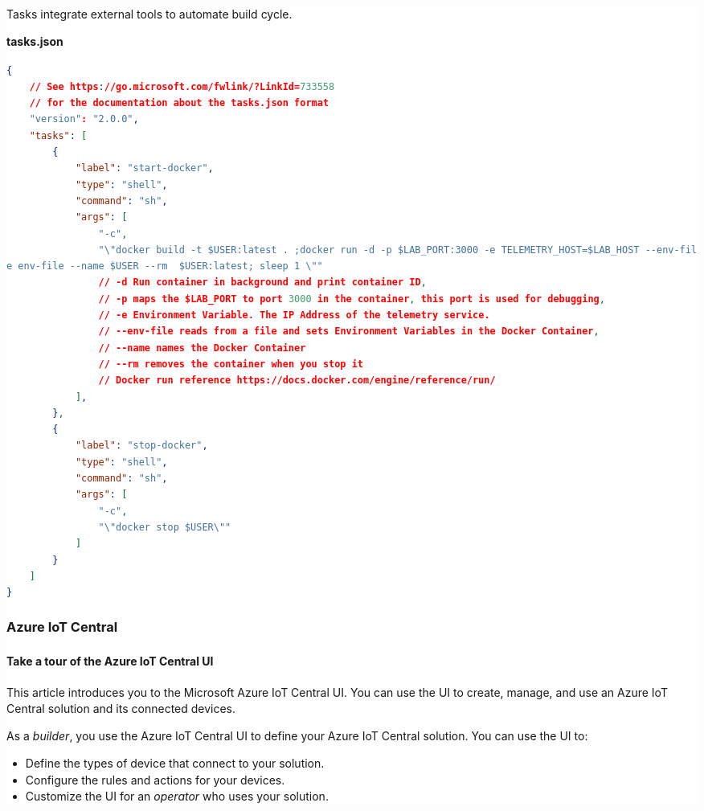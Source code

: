 Tasks integrate external tools to automate build cycle.

**tasks.json**

```json
{
    // See https://go.microsoft.com/fwlink/?LinkId=733558
    // for the documentation about the tasks.json format
    "version": "2.0.0",
    "tasks": [
        {
            "label": "start-docker",
            "type": "shell",
            "command": "sh",
            "args": [
                "-c",
                "\"docker build -t $USER:latest . ;docker run -d -p $LAB_PORT:3000 -e TELEMETRY_HOST=$LAB_HOST --env-file env-file --name $USER --rm  $USER:latest; sleep 1 \""
                // -d Run container in background and print container ID,
                // -p maps the $LAB_PORT to port 3000 in the container, this port is used for debugging,
                // -e Environment Variable. The IP Address of the telemetry service.
                // --env-file reads from a file and sets Environment Variables in the Docker Container,
                // --name names the Docker Container
                // --rm removes the container when you stop it
                // Docker run reference https://docs.docker.com/engine/reference/run/
            ],
        },
        {
            "label": "stop-docker",
            "type": "shell",
            "command": "sh",
            "args": [
                "-c",
                "\"docker stop $USER\""
            ]
        }
    ]
}
```


### Azure IoT Central

#### Take a tour of the Azure IoT Central UI

This article introduces you to the Microsoft Azure IoT Central UI. You can use the UI to create, manage, and use an Azure IoT Central solution and its connected devices.

As a _builder_, you use the Azure IoT Central UI to define your Azure IoT Central solution. You can use the UI to:

- Define the types of device that connect to your solution.
- Configure the rules and actions for your devices.
- Customize the UI for an _operator_ who uses your solution.
